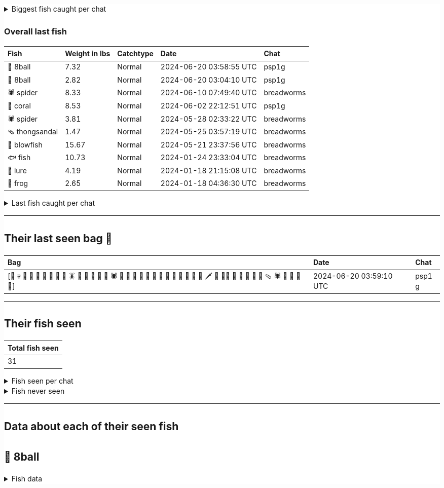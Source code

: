 <details><summary>Biggest fish caught per chat</summary></details>

### Overall last fish
| Fish           | Weight in lbs | Catchtype | Date                    | Chat       |
|:---------------|:--------------|:----------|:------------------------|:-----------|
| 🎱 8ball       | 7.32          | Normal    | 2024-06-20 03:58:55 UTC | psp1g      |
| 🎱 8ball       | 2.82          | Normal    | 2024-06-20 03:04:10 UTC | psp1g      |
| 🕷️ spider       | 8.33          | Normal    | 2024-06-10 07:49:40 UTC | breadworms |
| 🪸 coral       | 8.53          | Normal    | 2024-06-02 22:12:51 UTC | psp1g      |
| 🕷️ spider       | 3.81          | Normal    | 2024-05-28 02:33:22 UTC | breadworms |
| 🩴 thongsandal | 1.47          | Normal    | 2024-05-25 03:57:19 UTC | breadworms |
| 🐡 blowfish    | 15.67         | Normal    | 2024-05-21 23:37:56 UTC | breadworms |
| 🐟 fish        | 10.73         | Normal    | 2024-01-24 23:33:04 UTC | breadworms |
| 🎏 lure        | 4.19          | Normal    | 2024-01-18 21:15:08 UTC | breadworms |
| 🐸 frog        | 2.65          | Normal    | 2024-01-18 04:36:30 UTC | breadworms |

<details><summary>Last fish caught per chat</summary></details>

---------------

## Their last seen bag 🎒
| Bag                                                                                                                             | Date                    | Chat  |
|:--------------------------------------------------------------------------------------------------------------------------------|:------------------------|:------|
| [🐸 💀 🦐 🐙 🐬 🐢 🐚 🐚 🧽 🪳 🦈 🐡 🐠 🦈 🐸 🕷️ 🦪 🦞 🐢 🧽 🐬 🦦 🐠 🐡 🪸 🐉 🧦 🐌 🐊 🗡️ 🦭 🐻‍❄️ 🦞 🦪 🦑 🥫 🎏 🩴 🕷️ 🪸 🚞 🎱 🎱] | 2024-06-20 03:59:10 UTC | psp1g |

---------------

## Their fish seen
| Total fish seen |
|:----------------|
| 31              |

<details><summary>Fish seen per chat</summary></details>

<details><summary>Fish never seen</summary></details>

---------------

## Data about each of their seen fish

## 🎱 8ball

<details><summary>Fish data</summary></details>
